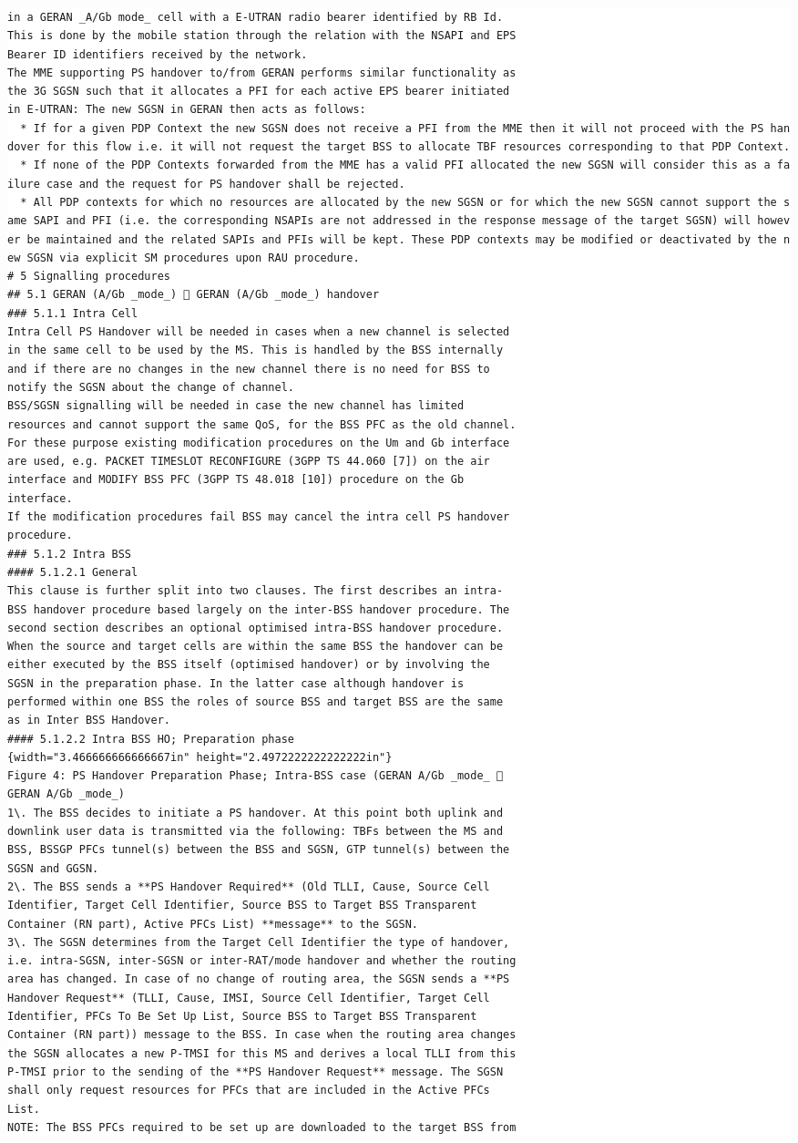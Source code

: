 ```{=html}
in a GERAN _A/Gb mode_ cell with a E-UTRAN radio bearer identified by RB Id.
This is done by the mobile station through the relation with the NSAPI and EPS
Bearer ID identifiers received by the network.
The MME supporting PS handover to/from GERAN performs similar functionality as
the 3G SGSN such that it allocates a PFI for each active EPS bearer initiated
in E-UTRAN: The new SGSN in GERAN then acts as follows:
  * If for a given PDP Context the new SGSN does not receive a PFI from the MME then it will not proceed with the PS handover for this flow i.e. it will not request the target BSS to allocate TBF resources corresponding to that PDP Context.
  * If none of the PDP Contexts forwarded from the MME has a valid PFI allocated the new SGSN will consider this as a failure case and the request for PS handover shall be rejected.
  * All PDP contexts for which no resources are allocated by the new SGSN or for which the new SGSN cannot support the same SAPI and PFI (i.e. the corresponding NSAPIs are not addressed in the response message of the target SGSN) will however be maintained and the related SAPIs and PFIs will be kept. These PDP contexts may be modified or deactivated by the new SGSN via explicit SM procedures upon RAU procedure.
# 5 Signalling procedures
## 5.1 GERAN (A/Gb _mode_)  GERAN (A/Gb _mode_) handover
### 5.1.1 Intra Cell
Intra Cell PS Handover will be needed in cases when a new channel is selected
in the same cell to be used by the MS. This is handled by the BSS internally
and if there are no changes in the new channel there is no need for BSS to
notify the SGSN about the change of channel.
BSS/SGSN signalling will be needed in case the new channel has limited
resources and cannot support the same QoS, for the BSS PFC as the old channel.
For these purpose existing modification procedures on the Um and Gb interface
are used, e.g. PACKET TIMESLOT RECONFIGURE (3GPP TS 44.060 [7]) on the air
interface and MODIFY BSS PFC (3GPP TS 48.018 [10]) procedure on the Gb
interface.
If the modification procedures fail BSS may cancel the intra cell PS handover
procedure.
### 5.1.2 Intra BSS
#### 5.1.2.1 General
This clause is further split into two clauses. The first describes an intra-
BSS handover procedure based largely on the inter-BSS handover procedure. The
second section describes an optional optimised intra-BSS handover procedure.
When the source and target cells are within the same BSS the handover can be
either executed by the BSS itself (optimised handover) or by involving the
SGSN in the preparation phase. In the latter case although handover is
performed within one BSS the roles of source BSS and target BSS are the same
as in Inter BSS Handover.
#### 5.1.2.2 Intra BSS HO; Preparation phase
{width="3.466666666666667in" height="2.4972222222222222in"}
Figure 4: PS Handover Preparation Phase; Intra-BSS case (GERAN A/Gb _mode_ 
GERAN A/Gb _mode_)
1\. The BSS decides to initiate a PS handover. At this point both uplink and
downlink user data is transmitted via the following: TBFs between the MS and
BSS, BSSGP PFCs tunnel(s) between the BSS and SGSN, GTP tunnel(s) between the
SGSN and GGSN.
2\. The BSS sends a **PS Handover Required** (Old TLLI, Cause, Source Cell
Identifier, Target Cell Identifier, Source BSS to Target BSS Transparent
Container (RN part), Active PFCs List) **message** to the SGSN.
3\. The SGSN determines from the Target Cell Identifier the type of handover,
i.e. intra-SGSN, inter-SGSN or inter-RAT/mode handover and whether the routing
area has changed. In case of no change of routing area, the SGSN sends a **PS
Handover Request** (TLLI, Cause, IMSI, Source Cell Identifier, Target Cell
Identifier, PFCs To Be Set Up List, Source BSS to Target BSS Transparent
Container (RN part)) message to the BSS. In case when the routing area changes
the SGSN allocates a new P-TMSI for this MS and derives a local TLLI from this
P-TMSI prior to the sending of the **PS Handover Request** message. The SGSN
shall only request resources for PFCs that are included in the Active PFCs
List.
NOTE: The BSS PFCs required to be set up are downloaded to the target BSS from
```